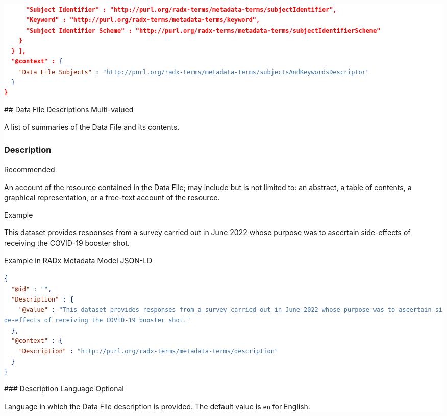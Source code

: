 ```json
      "Subject Identifier" : "http://purl.org/radx-terms/metadata-terms/subjectIdentifier",
      "Keyword" : "http://purl.org/radx-terms/metadata-terms/keyword",
      "Subject Identifier Scheme" : "http://purl.org/radx-terms/metadata-terms/subjectIdentifierScheme"
    }
  } ],
  "@context" : {
    "Data File Subjects" : "http://purl.org/radx-terms/metadata-terms/subjectsAndKeywordsDescriptor"
  }
}
```

</div>
## Data File Descriptions
<span class="badge badge--multi">Multi-valued</span>

A list of summaries of the Data File and its contents.

### Description
<span class="badge badge--recommended">Recommended</span>

An account of the resource contained in the Data File; may include but is not limited to: an abstract, a table of contents, a graphical representation, or a free-text account of the resource.

<div class="example">
<div class="example-heading">Example</div>
<p>This dataset provides responses from a survey carried out in June 2022 whose purpose was to ascertain side-effects of receiving the COVID-19 booster shot.</p>

</div>

<div class="example jsonld-example jsonld-example--field"><div class="example-heading">Example in RADx Metadata Model JSON-LD</div>

```json
{
  "@id" : "",
  "Description" : {
    "@value" : "This dataset provides responses from a survey carried out in June 2022 whose purpose was to ascertain side-effects of receiving the COVID-19 booster shot."
  },
  "@context" : {
    "Description" : "http://purl.org/radx-terms/metadata-terms/description"
  }
}
```

</div>
### Description Language
<span class="badge badge--optional">Optional</span>

Language in which the Data File description is provided. The default value is `en` for English.
